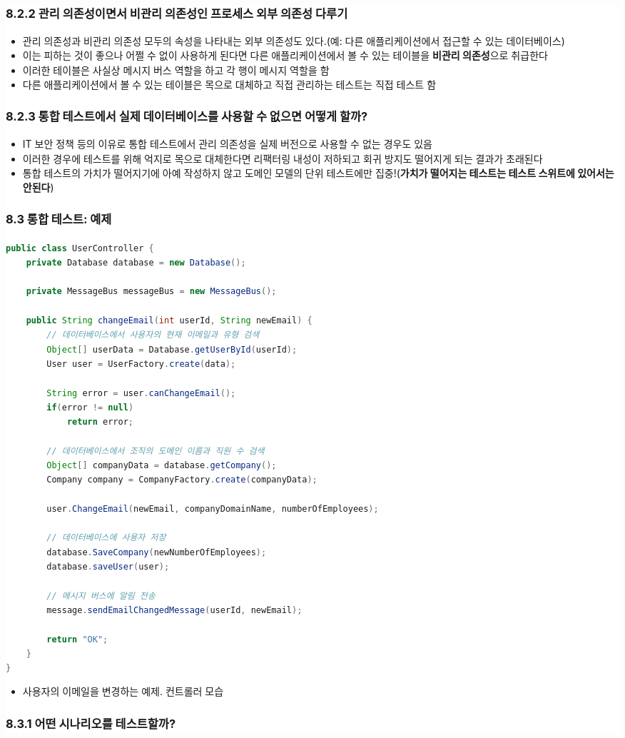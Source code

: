 ### 8.2.2 관리 의존성이면서 비관리 의존성인 프로세스 외부 의존성 다루기

- 관리 의존성과 비관리 의존성 모두의 속성을 나타내는 외부 의존성도 있다.(예: 다른 애플리케이션에서 접근할 수 있는 데이터베이스)
- 이는 피하는 것이 좋으나 어쩔 수 없이 사용하게 된다면 다른 애플리케이션에서 볼 수 있는 테이블을 **비관리 의존성**으로 취급한다
- 이러한 테이블은 사실상 메시지 버스 역할을 하고 각 행이 메시지 역할을 함
- 다른 애플리케이션에서 볼 수 있는 테이블은 목으로 대체하고 직접 관리하는 테스트는 직접 테스트 함

### 8.2.3 통합 테스트에서 실제 데이터베이스를 사용할 수 없으면 어떻게 할까?

- IT 보안 정책 등의 이유로 통합 테스트에서 관리 의존성을 실제 버전으로 사용할 수 없는 경우도 있음
- 이러한 경우에 테스트를 위해 억지로 목으로 대체한다면 리팩터링 내성이 저하되고 회귀 방지도 떨어지게 되는 결과가 초래된다
- 통합 테스트의 가치가 떨어지기에 아예 작성하지 않고 도메인 모델의 단위 테스트에만 집중!(**가치가 떨어지는 테스트는 테스트 스위트에 있어서는 안된다**)

### 8.3 통합 테스트: 예제

```java
public class UserController {
    private Database database = new Database();

    private MessageBus messageBus = new MessageBus();

    public String changeEmail(int userId, String newEmail) {
        // 데이터베이스에서 사용자의 현재 이메일과 유형 검색
        Object[] userData = Database.getUserById(userId);
        User user = UserFactory.create(data);
        
        String error = user.canChangeEmail();
        if(error != null)
            return error;
        
        // 데이터베이스에서 조직의 도메인 이름과 직원 수 검색
        Object[] companyData = database.getCompany();
        Company company = CompanyFactory.create(companyData);
        
        user.ChangeEmail(newEmail, companyDomainName, numberOfEmployees);

        // 데이터베이스에 사용자 저장
        database.SaveCompany(newNumberOfEmployees);
        database.saveUser(user);
        
        // 메시지 버스에 알림 전송
        message.sendEmailChangedMessage(userId, newEmail);
        
        return "OK";
    }
}
```

- 사용자의 이메일을 변경하는 예제. 컨트롤러 모습

### 8.3.1 어떤 시나리오를 테스트할까?
